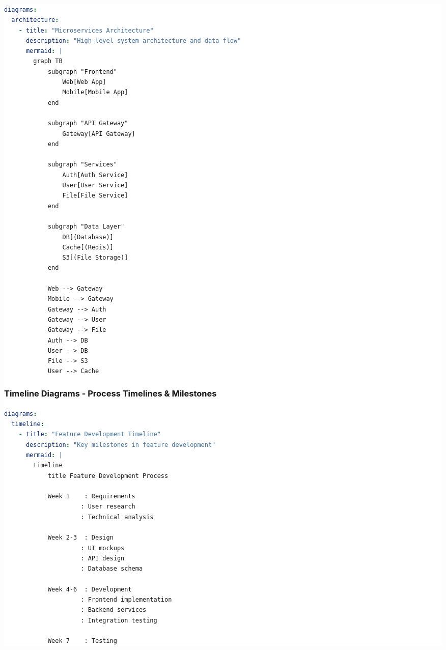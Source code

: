 ```yaml
diagrams:
  architecture:
    - title: "Microservices Architecture"
      description: "High-level system architecture and data flow"
      mermaid: |
        graph TB
            subgraph "Frontend"
                Web[Web App]
                Mobile[Mobile App]
            end
            
            subgraph "API Gateway"
                Gateway[API Gateway]
            end
            
            subgraph "Services"
                Auth[Auth Service]
                User[User Service]
                File[File Service]
            end
            
            subgraph "Data Layer"
                DB[(Database)]
                Cache[(Redis)]
                S3[(File Storage)]
            end
            
            Web --> Gateway
            Mobile --> Gateway
            Gateway --> Auth
            Gateway --> User
            Gateway --> File
            Auth --> DB
            User --> DB
            File --> S3
            User --> Cache
```

### Timeline Diagrams - Process Timelines & Milestones
```yaml
diagrams:
  timeline:
    - title: "Feature Development Timeline"
      description: "Key milestones in feature development"
      mermaid: |
        timeline
            title Feature Development Process
            
            Week 1    : Requirements
                     : User research
                     : Technical analysis
            
            Week 2-3  : Design
                     : UI mockups
                     : API design
                     : Database schema
            
            Week 4-6  : Development
                     : Frontend implementation
                     : Backend services
                     : Integration testing
            
            Week 7    : Testing
```
